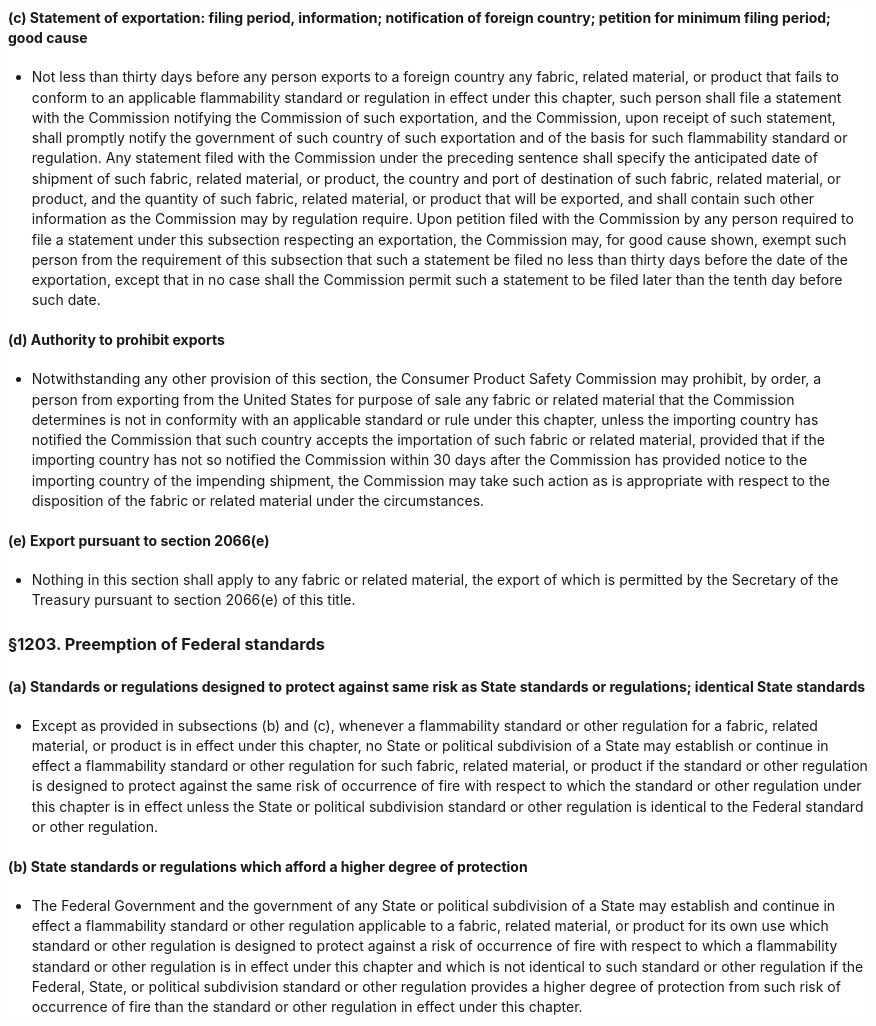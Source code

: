 #### (c) Statement of exportation: filing period, information; notification of foreign country; petition for minimum filing period; good cause
* Not less than thirty days before any person exports to a foreign country any fabric, related material, or product that fails to conform to an applicable flammability standard or regulation in effect under this chapter, such person shall file a statement with the Commission notifying the Commission of such exportation, and the Commission, upon receipt of such statement, shall promptly notify the government of such country of such exportation and of the basis for such flammability standard or regulation. Any statement filed with the Commission under the preceding sentence shall specify the anticipated date of shipment of such fabric, related material, or product, the country and port of destination of such fabric, related material, or product, and the quantity of such fabric, related material, or product that will be exported, and shall contain such other information as the Commission may by regulation require. Upon petition filed with the Commission by any person required to file a statement under this subsection respecting an exportation, the Commission may, for good cause shown, exempt such person from the requirement of this subsection that such a statement be filed no less than thirty days before the date of the exportation, except that in no case shall the Commission permit such a statement to be filed later than the tenth day before such date.

#### (d) Authority to prohibit exports
* Notwithstanding any other provision of this section, the Consumer Product Safety Commission may prohibit, by order, a person from exporting from the United States for purpose of sale any fabric or related material that the Commission determines is not in conformity with an applicable standard or rule under this chapter, unless the importing country has notified the Commission that such country accepts the importation of such fabric or related material, provided that if the importing country has not so notified the Commission within 30 days after the Commission has provided notice to the importing country of the impending shipment, the Commission may take such action as is appropriate with respect to the disposition of the fabric or related material under the circumstances.

#### (e) Export pursuant to section 2066(e)
* Nothing in this section shall apply to any fabric or related material, the export of which is permitted by the Secretary of the Treasury pursuant to section 2066(e) of this title.

### §1203. Preemption of Federal standards
#### (a) Standards or regulations designed to protect against same risk as State standards or regulations; identical State standards
* Except as provided in subsections (b) and (c), whenever a flammability standard or other regulation for a fabric, related material, or product is in effect under this chapter, no State or political subdivision of a State may establish or continue in effect a flammability standard or other regulation for such fabric, related material, or product if the standard or other regulation is designed to protect against the same risk of occurrence of fire with respect to which the standard or other regulation under this chapter is in effect unless the State or political subdivision standard or other regulation is identical to the Federal standard or other regulation.

#### (b) State standards or regulations which afford a higher degree of protection
* The Federal Government and the government of any State or political subdivision of a State may establish and continue in effect a flammability standard or other regulation applicable to a fabric, related material, or product for its own use which standard or other regulation is designed to protect against a risk of occurrence of fire with respect to which a flammability standard or other regulation is in effect under this chapter and which is not identical to such standard or other regulation if the Federal, State, or political subdivision standard or other regulation provides a higher degree of protection from such risk of occurrence of fire than the standard or other regulation in effect under this chapter.

